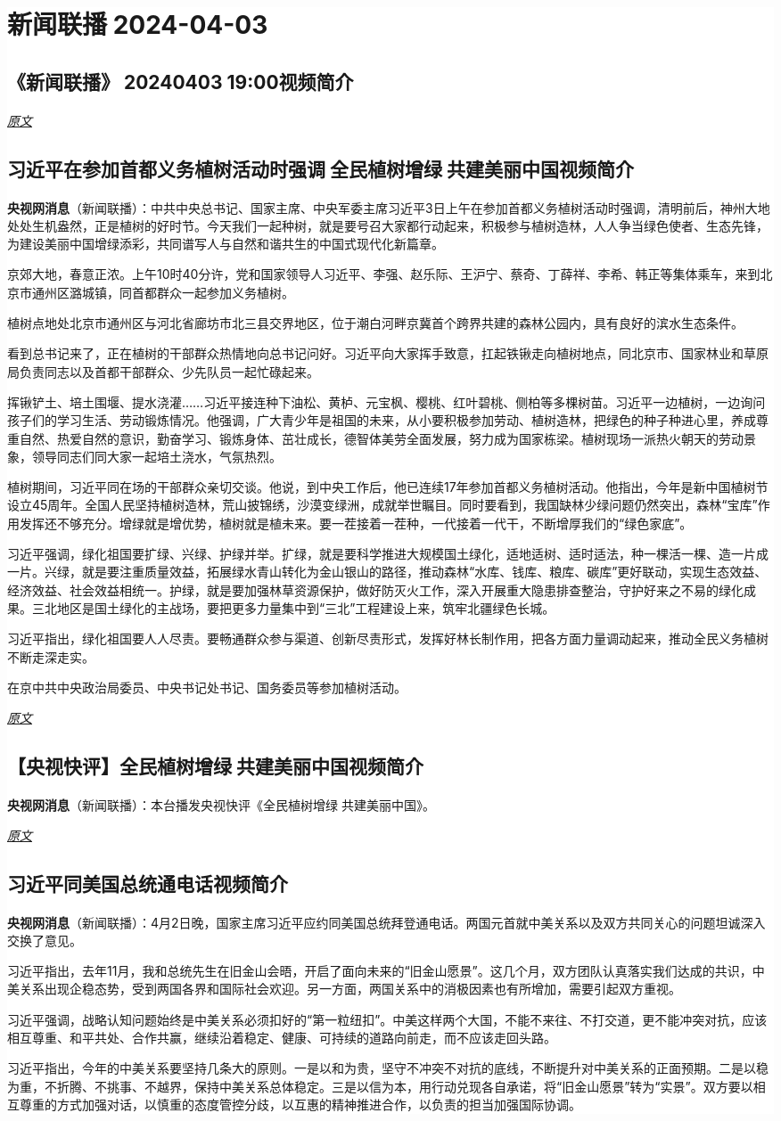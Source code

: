 # 新闻联播 2024-04-03

## 《新闻联播》 20240403 19:00视频简介



*[原文](https://tv.cctv.com/2024/04/03/VIDEpn0UcvXqfmxyte12ZB2g240403.shtml)*

## 习近平在参加首都义务植树活动时强调 全民植树增绿 共建美丽中国视频简介

**央视网消息**（新闻联播）：中共中央总书记、国家主席、中央军委主席习近平3日上午在参加首都义务植树活动时强调，清明前后，神州大地处处生机盎然，正是植树的好时节。今天我们一起种树，就是要号召大家都行动起来，积极参与植树造林，人人争当绿色使者、生态先锋，为建设美丽中国增绿添彩，共同谱写人与自然和谐共生的中国式现代化新篇章。  

京郊大地，春意正浓。上午10时40分许，党和国家领导人习近平、李强、赵乐际、王沪宁、蔡奇、丁薛祥、李希、韩正等集体乘车，来到北京市通州区潞城镇，同首都群众一起参加义务植树。  

植树点地处北京市通州区与河北省廊坊市北三县交界地区，位于潮白河畔京冀首个跨界共建的森林公园内，具有良好的滨水生态条件。  

看到总书记来了，正在植树的干部群众热情地向总书记问好。习近平向大家挥手致意，扛起铁锹走向植树地点，同北京市、国家林业和草原局负责同志以及首都干部群众、少先队员一起忙碌起来。  

挥锹铲土、培土围堰、提水浇灌……习近平接连种下油松、黄栌、元宝枫、樱桃、红叶碧桃、侧柏等多棵树苗。习近平一边植树，一边询问孩子们的学习生活、劳动锻炼情况。他强调，广大青少年是祖国的未来，从小要积极参加劳动、植树造林，把绿色的种子种进心里，养成尊重自然、热爱自然的意识，勤奋学习、锻炼身体、茁壮成长，德智体美劳全面发展，努力成为国家栋梁。植树现场一派热火朝天的劳动景象，领导同志们同大家一起培土浇水，气氛热烈。  

植树期间，习近平同在场的干部群众亲切交谈。他说，到中央工作后，他已连续17年参加首都义务植树活动。他指出，今年是新中国植树节设立45周年。全国人民坚持植树造林，荒山披锦绣，沙漠变绿洲，成就举世瞩目。同时要看到，我国缺林少绿问题仍然突出，森林“宝库”作用发挥还不够充分。增绿就是增优势，植树就是植未来。要一茬接着一茬种，一代接着一代干，不断增厚我们的“绿色家底”。  

习近平强调，绿化祖国要扩绿、兴绿、护绿并举。扩绿，就是要科学推进大规模国土绿化，适地适树、适时适法，种一棵活一棵、造一片成一片。兴绿，就是要注重质量效益，拓展绿水青山转化为金山银山的路径，推动森林“水库、钱库、粮库、碳库”更好联动，实现生态效益、经济效益、社会效益相统一。护绿，就是要加强林草资源保护，做好防灭火工作，深入开展重大隐患排查整治，守护好来之不易的绿化成果。三北地区是国土绿化的主战场，要把更多力量集中到“三北”工程建设上来，筑牢北疆绿色长城。  

习近平指出，绿化祖国要人人尽责。要畅通群众参与渠道、创新尽责形式，发挥好林长制作用，把各方面力量调动起来，推动全民义务植树不断走深走实。  

在京中共中央政治局委员、中央书记处书记、国务委员等参加植树活动。

*[原文](https://tv.cctv.com/2024/04/03/VIDEefnWTtbJ6SVXZEp2PXlg240403.shtml)*


## 【央视快评】全民植树增绿 共建美丽中国视频简介

**央视网消息**（新闻联播）：本台播发央视快评《全民植树增绿 共建美丽中国》。

*[原文](https://tv.cctv.com/2024/04/03/VIDEgGXIm5TPNXFP59zeiIjo240403.shtml)*


## 习近平同美国总统通电话视频简介

**央视网消息**（新闻联播）：4月2日晚，国家主席习近平应约同美国总统拜登通电话。两国元首就中美关系以及双方共同关心的问题坦诚深入交换了意见。  

习近平指出，去年11月，我和总统先生在旧金山会晤，开启了面向未来的“旧金山愿景”。这几个月，双方团队认真落实我们达成的共识，中美关系出现企稳态势，受到两国各界和国际社会欢迎。另一方面，两国关系中的消极因素也有所增加，需要引起双方重视。  

习近平强调，战略认知问题始终是中美关系必须扣好的“第一粒纽扣”。中美这样两个大国，不能不来往、不打交道，更不能冲突对抗，应该相互尊重、和平共处、合作共赢，继续沿着稳定、健康、可持续的道路向前走，而不应该走回头路。  

习近平指出，今年的中美关系要坚持几条大的原则。一是以和为贵，坚守不冲突不对抗的底线，不断提升对中美关系的正面预期。二是以稳为重，不折腾、不挑事、不越界，保持中美关系总体稳定。三是以信为本，用行动兑现各自承诺，将“旧金山愿景”转为“实景”。双方要以相互尊重的方式加强对话，以慎重的态度管控分歧，以互惠的精神推进合作，以负责的担当加强国际协调。  
